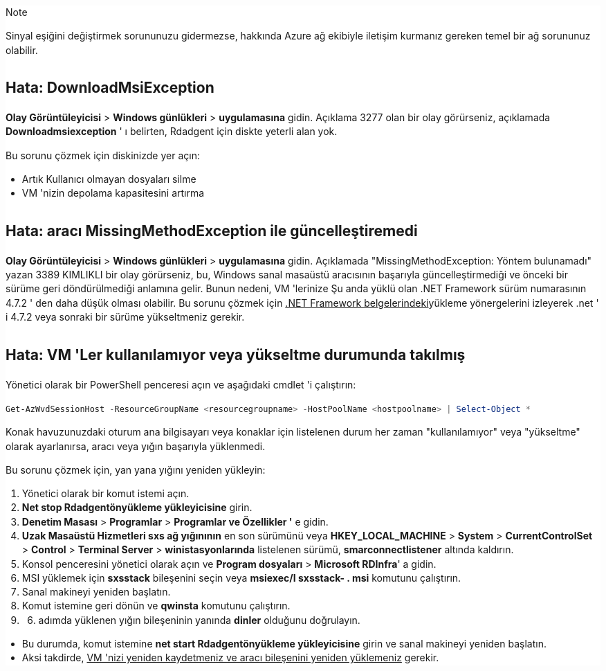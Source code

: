 >[!NOTE]
>Sinyal eşiğini değiştirmek sorununuzu gidermezse, hakkında Azure ağ ekibiyle iletişim kurmanız gereken temel bir ağ sorununuz olabilir.

## <a name="error-downloadmsiexception"></a>Hata: DownloadMsiException

**Olay Görüntüleyicisi**  >  **Windows günlükleri**  >  **uygulamasına** gidin. Açıklama 3277 olan bir olay görürseniz, açıklamada **Downloadmsiexception** ' ı belirten, Rdadgent için diskte yeterli alan yok.

Bu sorunu çözmek için diskinizde yer açın:
   - Artık Kullanıcı olmayan dosyaları silme
   - VM 'nizin depolama kapasitesini artırma

## <a name="error-agent-fails-to-update-with-missingmethodexception"></a>Hata: aracı MissingMethodException ile güncelleştiremedi

**Olay Görüntüleyicisi**  >  **Windows günlükleri**  >  **uygulamasına** gidin. Açıklamada "MissingMethodException: Yöntem bulunamadı" yazan 3389 KIMLIKLI bir olay görürseniz, bu, Windows sanal masaüstü aracısının başarıyla güncelleştirmediği ve önceki bir sürüme geri döndürülmediği anlamına gelir. Bunun nedeni, VM 'lerinize Şu anda yüklü olan .NET Framework sürüm numarasının 4.7.2 ' den daha düşük olması olabilir. Bu sorunu çözmek için [.NET Framework belgelerindeki](https://support.microsoft.com/topic/microsoft-net-framework-4-7-2-offline-installer-for-windows-05a72734-2127-a15d-50cf-daf56d5faec2)yükleme yönergelerini izleyerek .net ' i 4.7.2 veya sonraki bir sürüme yükseltmeniz gerekir.


## <a name="error-vms-are-stuck-in-unavailable-or-upgrading-state"></a>Hata: VM 'Ler kullanılamıyor veya yükseltme durumunda takılmış

Yönetici olarak bir PowerShell penceresi açın ve aşağıdaki cmdlet 'i çalıştırın:

```powershell
Get-AzWvdSessionHost -ResourceGroupName <resourcegroupname> -HostPoolName <hostpoolname> | Select-Object *
```

Konak havuzunuzdaki oturum ana bilgisayarı veya konaklar için listelenen durum her zaman "kullanılamıyor" veya "yükseltme" olarak ayarlanırsa, aracı veya yığın başarıyla yüklenmedi.

Bu sorunu çözmek için, yan yana yığını yeniden yükleyin:
1. Yönetici olarak bir komut istemi açın.
2. **Net stop Rdadgentönyükleme yükleyicisine** girin. 
3. **Denetim Masası**  >  **Programlar**  >  **Programlar ve Özellikler '** e gidin.
4. **Uzak Masaüstü Hizmetleri sxs ağ yığınının** en son sürümünü veya **HKEY_LOCAL_MACHINE**  >  **System**  >  **CurrentControlSet**  >  **Control**  >  **Terminal Server**  >  **winistasyonlarında** listelenen sürümü, **smarconnectlistener** altında kaldırın.
5. Konsol penceresini yönetici olarak açın ve **Program dosyaları**  >  **Microsoft RDInfra**' a gidin.
6. MSI yüklemek için **sxsstack** bileşenini seçin veya **msiexec/I sxsstack- <version> . msi** komutunu çalıştırın.
8. Sanal makineyi yeniden başlatın.
9. Komut istemine geri dönün ve **qwinsta** komutunu çalıştırın.
10. 6. adımda yüklenen yığın bileşeninin yanında **dinler** olduğunu doğrulayın.
   - Bu durumda, komut istemine **net start Rdadgentönyükleme yükleyicisine** girin ve sanal makineyi yeniden başlatın.
   - Aksi takdirde, [VM 'nizi yeniden kaydetmeniz ve aracı bileşenini yeniden yüklemeniz](#your-issue-isnt-listed-here-or-wasnt-resolved) gerekir.
